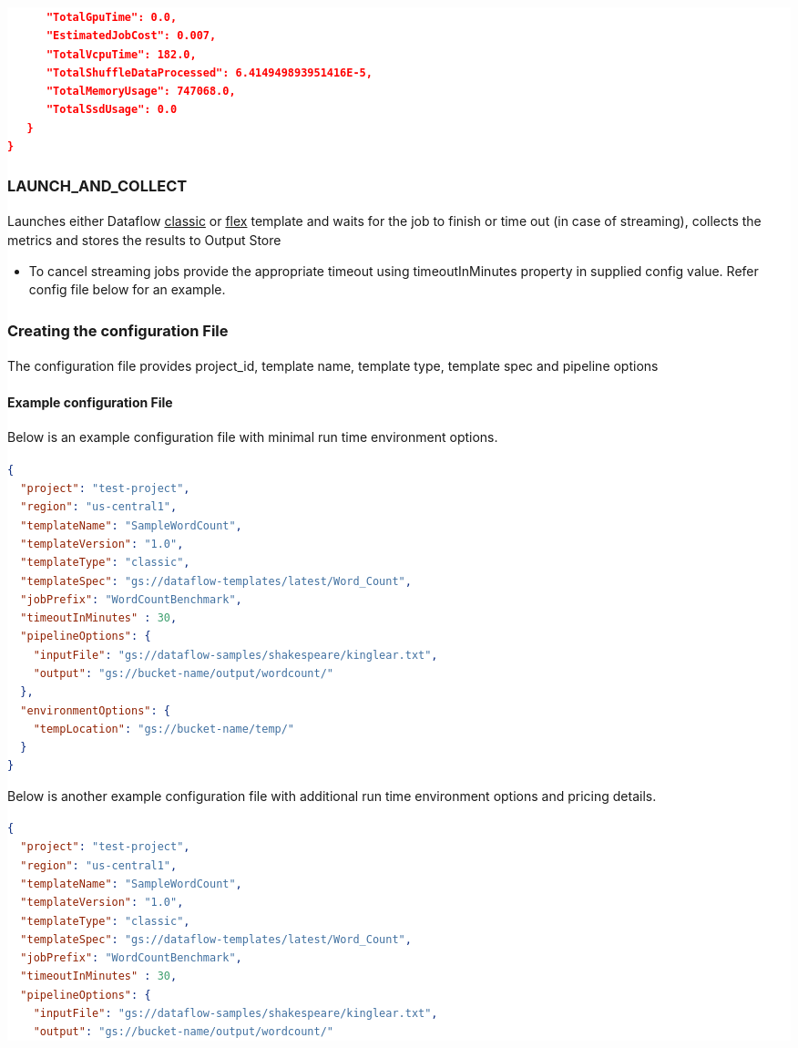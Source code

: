 ```json
      "TotalGpuTime": 0.0,
      "EstimatedJobCost": 0.007,
      "TotalVcpuTime": 182.0,
      "TotalShuffleDataProcessed": 6.414949893951416E-5,
      "TotalMemoryUsage": 747068.0,
      "TotalSsdUsage": 0.0
   }
}
```

### <a name="LaunchCollect">LAUNCH_AND_COLLECT</a>
Launches either Dataflow [classic](https://cloud.google.com/dataflow/docs/guides/templates/creating-templates)
or [flex](https://cloud.google.com/dataflow/docs/guides/templates/using-flex-templates) template and waits for the job
to finish or time out (in case of streaming), collects the metrics and stores the results to Output Store

* To cancel streaming jobs provide the appropriate timeout using timeoutInMinutes property in supplied config value.
  Refer config file below for an example.

### Creating the configuration File
The configuration file provides project_id, template name, template type, template spec and pipeline options

#### Example configuration File
Below is an example configuration file with minimal run time environment options.

```json
{
  "project": "test-project",
  "region": "us-central1",
  "templateName": "SampleWordCount",
  "templateVersion": "1.0",
  "templateType": "classic",
  "templateSpec": "gs://dataflow-templates/latest/Word_Count",
  "jobPrefix": "WordCountBenchmark",
  "timeoutInMinutes" : 30,
  "pipelineOptions": {
    "inputFile": "gs://dataflow-samples/shakespeare/kinglear.txt",
    "output": "gs://bucket-name/output/wordcount/"
  },
  "environmentOptions": {
    "tempLocation": "gs://bucket-name/temp/"
  }
}
```
Below is another example configuration file with additional run time environment options and pricing details.

```json
{
  "project": "test-project",
  "region": "us-central1",
  "templateName": "SampleWordCount",
  "templateVersion": "1.0",
  "templateType": "classic",
  "templateSpec": "gs://dataflow-templates/latest/Word_Count",
  "jobPrefix": "WordCountBenchmark",
  "timeoutInMinutes" : 30,
  "pipelineOptions": {
    "inputFile": "gs://dataflow-samples/shakespeare/kinglear.txt",
    "output": "gs://bucket-name/output/wordcount/"
```